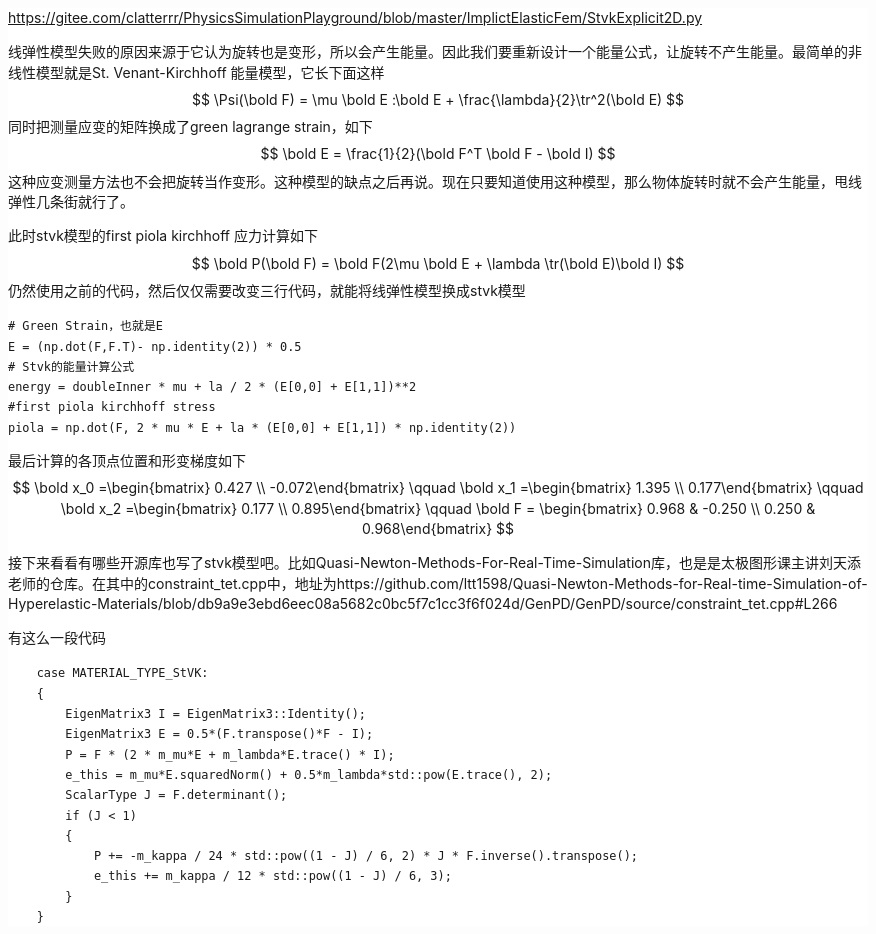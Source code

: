 https://gitee.com/clatterrr/PhysicsSimulationPlayground/blob/master/ImplictElasticFem/StvkExplicit2D.py

线弹性模型失败的原因来源于它认为旋转也是变形，所以会产生能量。因此我们要重新设计一个能量公式，让旋转不产生能量。最简单的非线性模型就是St. Venant-Kirchhoff  能量模型，它长下面这样
$$
\Psi(\bold F) = \mu \bold E :\bold E + \frac{\lambda}{2}\tr^2(\bold E)
$$
同时把测量应变的矩阵换成了green lagrange strain，如下
$$
\bold E = \frac{1}{2}(\bold F^T \bold F - \bold I)
$$
这种应变测量方法也不会把旋转当作变形。这种模型的缺点之后再说。现在只要知道使用这种模型，那么物体旋转时就不会产生能量，甩线弹性几条街就行了。

此时stvk模型的first piola kirchhoff 应力计算如下
$$
\bold P(\bold F) = \bold F(2\mu \bold E + \lambda \tr(\bold E)\bold I)
$$
仍然使用之前的代码，然后仅仅需要改变三行代码，就能将线弹性模型换成stvk模型

```
# Green Strain，也就是E
E = (np.dot(F,F.T)- np.identity(2)) * 0.5
# Stvk的能量计算公式
energy = doubleInner * mu + la / 2 * (E[0,0] + E[1,1])**2
#first piola kirchhoff stress
piola = np.dot(F, 2 * mu * E + la * (E[0,0] + E[1,1]) * np.identity(2))
```

最后计算的各顶点位置和形变梯度如下
$$
\bold x_0 =\begin{bmatrix} 0.427 \\ -0.072\end{bmatrix} \qquad \bold x_1 =\begin{bmatrix} 1.395 \\ 0.177\end{bmatrix} \qquad \bold x_2 =\begin{bmatrix} 0.177 \\ 0.895\end{bmatrix} \qquad \bold F = \begin{bmatrix} 0.968 & -0.250 \\ 0.250 & 0.968\end{bmatrix}
$$

接下来看看有哪些开源库也写了stvk模型吧。比如Quasi-Newton-Methods-For-Real-Time-Simulation库，也是是太极图形课主讲刘天添老师的仓库。在其中的constraint_tet.cpp中，地址为https://github.com/ltt1598/Quasi-Newton-Methods-for-Real-time-Simulation-of-Hyperelastic-Materials/blob/db9a9e3ebd6eec08a5682c0bc5f7c1cc3f6f024d/GenPD/GenPD/source/constraint_tet.cpp#L266

有这么一段代码

```
	case MATERIAL_TYPE_StVK:
	{
		EigenMatrix3 I = EigenMatrix3::Identity();
		EigenMatrix3 E = 0.5*(F.transpose()*F - I);
		P = F * (2 * m_mu*E + m_lambda*E.trace() * I);
		e_this = m_mu*E.squaredNorm() + 0.5*m_lambda*std::pow(E.trace(), 2);
		ScalarType J = F.determinant();
		if (J < 1)
		{
			P += -m_kappa / 24 * std::pow((1 - J) / 6, 2) * J * F.inverse().transpose();
			e_this += m_kappa / 12 * std::pow((1 - J) / 6, 3);
		}
	}
```
